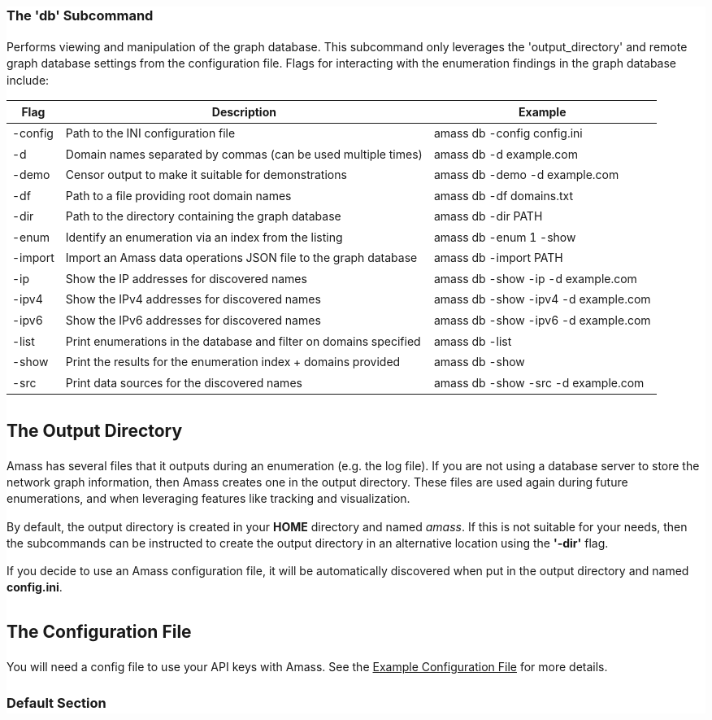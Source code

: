 ### The 'db' Subcommand

Performs viewing and manipulation of the graph database. This subcommand only leverages the 'output_directory' and remote graph database settings from the configuration file. Flags for interacting with the enumeration findings in the graph database include:

| Flag | Description | Example |
|------|-------------|---------|
| -config | Path to the INI configuration file | amass db -config config.ini |
| -d | Domain names separated by commas (can be used multiple times) | amass db -d example.com |
| -demo | Censor output to make it suitable for demonstrations | amass db -demo -d example.com |
| -df | Path to a file providing root domain names | amass db -df domains.txt |
| -dir | Path to the directory containing the graph database | amass db -dir PATH |
| -enum | Identify an enumeration via an index from the listing | amass db -enum 1 -show |
| -import | Import an Amass data operations JSON file to the graph database | amass db -import PATH |
| -ip | Show the IP addresses for discovered names | amass db -show -ip -d example.com |
| -ipv4 | Show the IPv4 addresses for discovered names | amass db -show -ipv4 -d example.com |
| -ipv6 | Show the IPv6 addresses for discovered names | amass db -show -ipv6 -d example.com |
| -list | Print enumerations in the database and filter on domains specified | amass db -list |
| -show | Print the results for the enumeration index + domains provided | amass db -show |
| -src | Print data sources for the discovered names | amass db -show -src -d example.com |

## The Output Directory

Amass has several files that it outputs during an enumeration (e.g. the log file). If you are not using a database server to store the network graph information, then Amass creates one in the output directory. These files are used again during future enumerations, and when leveraging features like tracking and visualization.

By default, the output directory is created in your **HOME** directory and named *amass*. If this is not suitable for your needs, then the subcommands can be instructed to create the output directory in an alternative location using the **'-dir'** flag.

If you decide to use an Amass configuration file, it will be automatically discovered when put in the output directory and named **config.ini**.

## The Configuration File

You will need a config file to use your API keys with Amass. See the [Example Configuration File](https://github.com/lanzay/Amass/blob/master/examples/config.ini) for more details.

### Default Section
